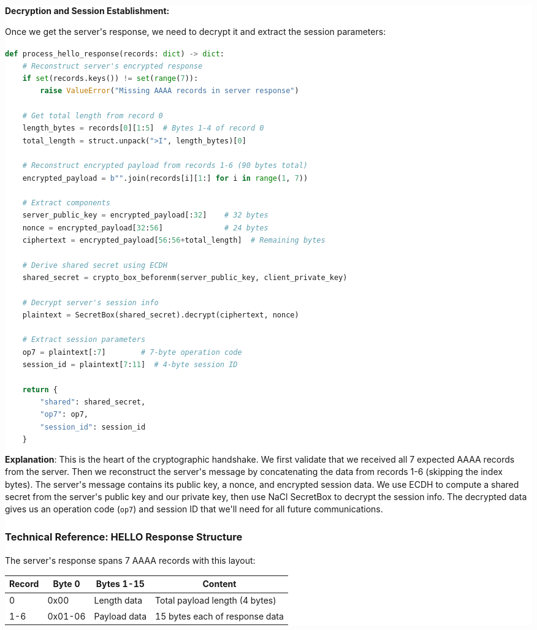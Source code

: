 **Decryption and Session Establishment:**

Once we get the server's response, we need to decrypt it and extract the session parameters:

```python
def process_hello_response(records: dict) -> dict:
    # Reconstruct server's encrypted response
    if set(records.keys()) != set(range(7)):
        raise ValueError("Missing AAAA records in server response")
    
    # Get total length from record 0
    length_bytes = records[0][1:5]  # Bytes 1-4 of record 0
    total_length = struct.unpack(">I", length_bytes)[0]
    
    # Reconstruct encrypted payload from records 1-6 (90 bytes total)
    encrypted_payload = b"".join(records[i][1:] for i in range(1, 7))
    
    # Extract components
    server_public_key = encrypted_payload[:32]    # 32 bytes
    nonce = encrypted_payload[32:56]              # 24 bytes  
    ciphertext = encrypted_payload[56:56+total_length]  # Remaining bytes
    
    # Derive shared secret using ECDH
    shared_secret = crypto_box_beforenm(server_public_key, client_private_key)
    
    # Decrypt server's session info
    plaintext = SecretBox(shared_secret).decrypt(ciphertext, nonce)
    
    # Extract session parameters
    op7 = plaintext[:7]        # 7-byte operation code
    session_id = plaintext[7:11]  # 4-byte session ID
    
    return {
        "shared": shared_secret,
        "op7": op7,
        "session_id": session_id
    }
```

**Explanation**: This is the heart of the cryptographic handshake. We first validate that we received all 7 expected AAAA records from the server. Then we reconstruct the server's message by concatenating the data from records 1-6 (skipping the index bytes). The server's message contains its public key, a nonce, and encrypted session data. We use ECDH to compute a shared secret from the server's public key and our private key, then use NaCl SecretBox to decrypt the session info. The decrypted data gives us an operation code (`op7`) and session ID that we'll need for all future communications.

### Technical Reference: HELLO Response Structure

The server's response spans 7 AAAA records with this layout:

| Record | Byte 0 | Bytes 1-15 | Content |
|--------|--------|------------|---------|
| 0 | 0x00 | Length data | Total payload length (4 bytes) |
| 1-6 | 0x01-06 | Payload data | 15 bytes each of response data |
